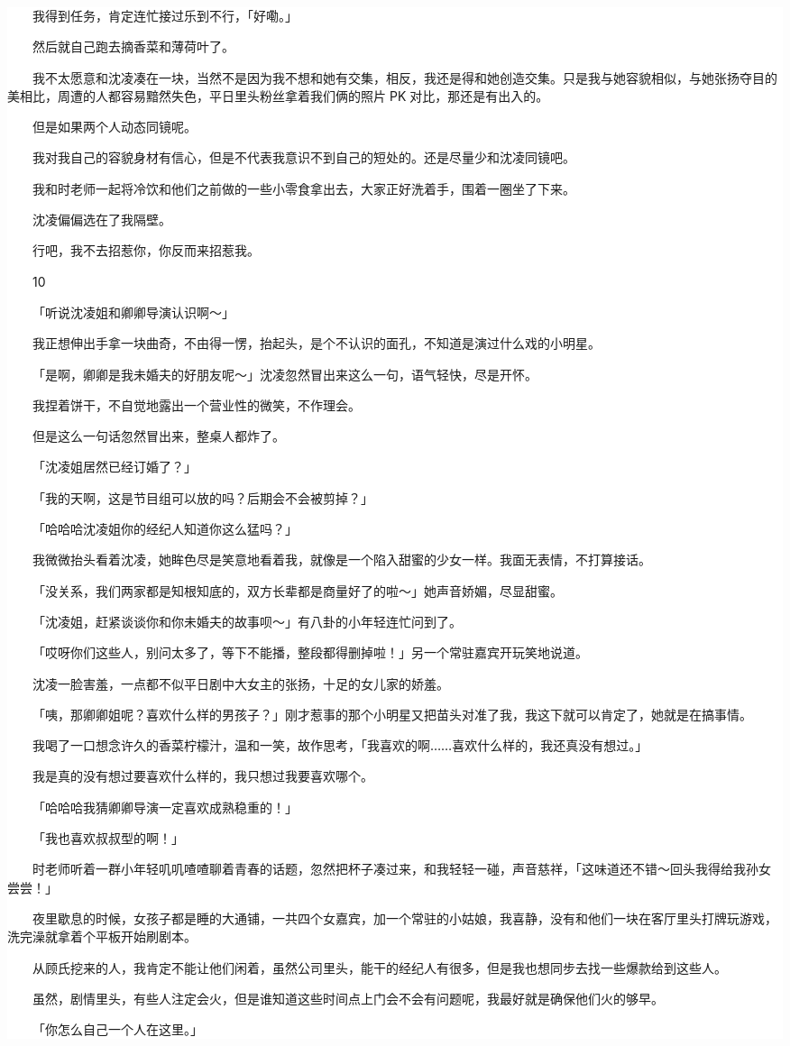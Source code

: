 &emsp;&emsp;我得到任务，肯定连忙接过乐到不行，「好嘞。」  
  
&emsp;&emsp;然后就自己跑去摘香菜和薄荷叶了。  
  
&emsp;&emsp;我不太愿意和沈凌凑在一块，当然不是因为我不想和她有交集，相反，我还是得和她创造交集。只是我与她容貌相似，与她张扬夺目的美相比，周遭的人都容易黯然失色，平日里头粉丝拿着我们俩的照片 PK 对比，那还是有出入的。  
  
&emsp;&emsp;但是如果两个人动态同镜呢。  
  
&emsp;&emsp;我对我自己的容貌身材有信心，但是不代表我意识不到自己的短处的。还是尽量少和沈凌同镜吧。  
  
&emsp;&emsp;我和时老师一起将冷饮和他们之前做的一些小零食拿出去，大家正好洗着手，围着一圈坐了下来。  
  
&emsp;&emsp;沈凌偏偏选在了我隔壁。  
  
&emsp;&emsp;行吧，我不去招惹你，你反而来招惹我。  
  
&emsp;&emsp;10  
  
&emsp;&emsp;「听说沈凌姐和卿卿导演认识啊～」  
  
&emsp;&emsp;我正想伸出手拿一块曲奇，不由得一愣，抬起头，是个不认识的面孔，不知道是演过什么戏的小明星。  
  
&emsp;&emsp;「是啊，卿卿是我未婚夫的好朋友呢～」沈凌忽然冒出来这么一句，语气轻快，尽是开怀。  
  
&emsp;&emsp;我捏着饼干，不自觉地露出一个营业性的微笑，不作理会。  
  
&emsp;&emsp;但是这么一句话忽然冒出来，整桌人都炸了。  
  
&emsp;&emsp;「沈凌姐居然已经订婚了？」  
  
&emsp;&emsp;「我的天啊，这是节目组可以放的吗？后期会不会被剪掉？」  
  
&emsp;&emsp;「哈哈哈沈凌姐你的经纪人知道你这么猛吗？」  
  
&emsp;&emsp;我微微抬头看着沈凌，她眸色尽是笑意地看着我，就像是一个陷入甜蜜的少女一样。我面无表情，不打算接话。  
  
&emsp;&emsp;「没关系，我们两家都是知根知底的，双方长辈都是商量好了的啦～」她声音娇媚，尽显甜蜜。  
  
&emsp;&emsp;「沈凌姐，赶紧谈谈你和你未婚夫的故事呗～」有八卦的小年轻连忙问到了。  
  
&emsp;&emsp;「哎呀你们这些人，别问太多了，等下不能播，整段都得删掉啦！」另一个常驻嘉宾开玩笑地说道。  
  
&emsp;&emsp;沈凌一脸害羞，一点都不似平日剧中大女主的张扬，十足的女儿家的娇羞。  
  
&emsp;&emsp;「咦，那卿卿姐呢？喜欢什么样的男孩子？」刚才惹事的那个小明星又把苗头对准了我，我这下就可以肯定了，她就是在搞事情。  
  
&emsp;&emsp;我喝了一口想念许久的香菜柠檬汁，温和一笑，故作思考，「我喜欢的啊……喜欢什么样的，我还真没有想过。」  
  
&emsp;&emsp;我是真的没有想过要喜欢什么样的，我只想过我要喜欢哪个。  
  
&emsp;&emsp;「哈哈哈我猜卿卿导演一定喜欢成熟稳重的！」  
  
&emsp;&emsp;「我也喜欢叔叔型的啊！」  
  
&emsp;&emsp;时老师听着一群小年轻叽叽喳喳聊着青春的话题，忽然把杯子凑过来，和我轻轻一碰，声音慈祥，「这味道还不错～回头我得给我孙女尝尝！」  
  
&emsp;&emsp;夜里歇息的时候，女孩子都是睡的大通铺，一共四个女嘉宾，加一个常驻的小姑娘，我喜静，没有和他们一块在客厅里头打牌玩游戏，洗完澡就拿着个平板开始刷剧本。  
  
&emsp;&emsp;从顾氏挖来的人，我肯定不能让他们闲着，虽然公司里头，能干的经纪人有很多，但是我也想同步去找一些爆款给到这些人。  
  
&emsp;&emsp;虽然，剧情里头，有些人注定会火，但是谁知道这些时间点上门会不会有问题呢，我最好就是确保他们火的够早。  
  
&emsp;&emsp;「你怎么自己一个人在这里。」  
  